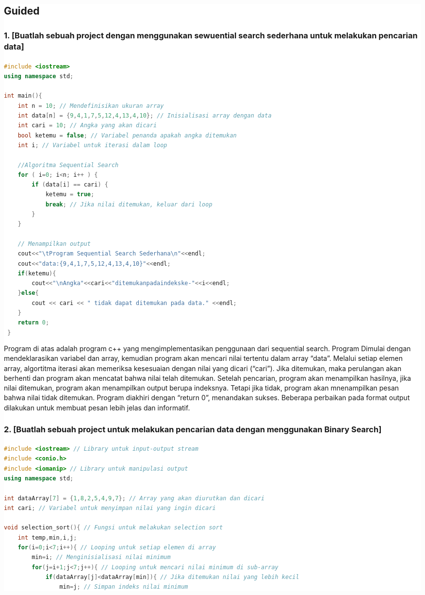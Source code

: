 
## Guided 

### 1. [Buatlah sebuah project dengan menggunakan sewuential search sederhana untuk melakukan pencarian data]

```C++
#include <iostream>
using namespace std;

int main(){
    int n = 10; // Mendefinisikan ukuran array
    int data[n] = {9,4,1,7,5,12,4,13,4,10}; // Inisialisasi array dengan data
    int cari = 10; // Angka yang akan dicari
    bool ketemu = false; // Variabel penanda apakah angka ditemukan
    int i; // Variabel untuk iterasi dalam loop

    //Algoritma Sequential Search
    for ( i=0; i<n; i++ ) {
        if (data[i] == cari) {
            ketemu = true;
            break; // Jika nilai ditemukan, keluar dari loop
        }
    }

    // Menampilkan output
    cout<<"\tProgram Sequential Search Sederhana\n"<<endl;
    cout<<"data:{9,4,1,7,5,12,4,13,4,10}"<<endl;
    if(ketemu){
        cout<<"\nAngka"<<cari<<"ditemukanpadaindekske-"<<i<<endl;
    }else{
        cout << cari << " tidak dapat ditemukan pada data." <<endl;
    }
    return 0;
 }
```
Program di atas adalah program c++ yang mengimplementasikan penggunaan dari sequential search. Program Dimulai dengan mendeklarasikan variabel dan array, kemudian program akan mencari nilai tertentu dalam array “data”. Melalui setiap elemen array, algortitma iterasi akan memeriksa kesesuaian dengan nilai yang dicari (“cari”). Jika ditemukan, maka perulangan akan berhenti dan program akan mencatat bahwa nilai telah ditemukan. Setelah pencarian, program akan menampilkan hasilnya, jika nilai ditemukan, program akan menampilkan output berupa indeksnya. Tetapi jika tidak, program akan mnenampilkan pesan bahwa nilai tidak ditemukan. Program diakhiri dengan “return 0”, menandakan sukses. Beberapa perbaikan pada format output dilakukan untuk membuat pesan lebih jelas dan informatif.

### 2. [Buatlah sebuah project untuk melakukan pencarian data dengan menggunakan Binary Search]

```C++
#include <iostream> // Library untuk input-output stream
#include <conio.h>
#include <iomanip> // Library untuk manipulasi output
using namespace std;

int dataArray[7] = {1,8,2,5,4,9,7}; // Array yang akan diurutkan dan dicari
int cari; // Variabel untuk menyimpan nilai yang ingin dicari

void selection_sort(){ // Fungsi untuk melakukan selection sort
    int temp,min,i,j;
    for(i=0;i<7;i++){ // Looping untuk setiap elemen di array
        min=i; // Menginisialisasi nilai minimum
        for(j=i+1;j<7;j++){ // Looping untuk mencari nilai minimum di sub-array
            if(dataArray[j]<dataArray[min]){ // Jika ditemukan nilai yang lebih kecil
                min=j; // Simpan indeks nilai minimum
```